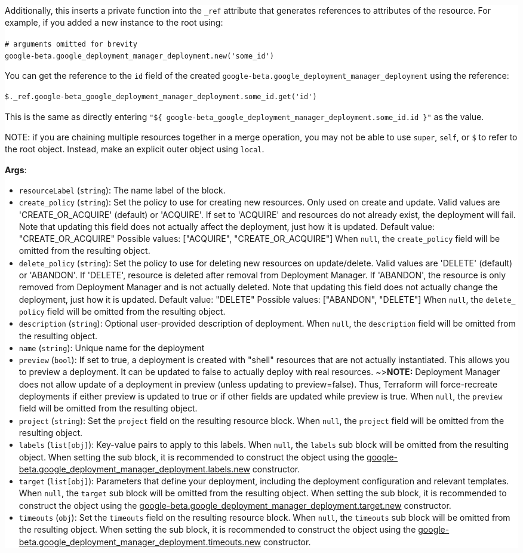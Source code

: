 Additionally, this inserts a private function into the `_ref` attribute that generates references to attributes of the
resource. For example, if you added a new instance to the root using:

    # arguments omitted for brevity
    google-beta.google_deployment_manager_deployment.new('some_id')

You can get the reference to the `id` field of the created `google-beta.google_deployment_manager_deployment` using the reference:

    $._ref.google-beta_google_deployment_manager_deployment.some_id.get('id')

This is the same as directly entering `"${ google-beta_google_deployment_manager_deployment.some_id.id }"` as the value.

NOTE: if you are chaining multiple resources together in a merge operation, you may not be able to use `super`, `self`,
or `$` to refer to the root object. Instead, make an explicit outer object using `local`.

**Args**:
  - `resourceLabel` (`string`): The name label of the block.
  - `create_policy` (`string`): Set the policy to use for creating new resources. Only used on
create and update. Valid values are &#39;CREATE_OR_ACQUIRE&#39; (default) or
&#39;ACQUIRE&#39;. If set to &#39;ACQUIRE&#39; and resources do not already exist,
the deployment will fail. Note that updating this field does not
actually affect the deployment, just how it is updated. Default value: &#34;CREATE_OR_ACQUIRE&#34; Possible values: [&#34;ACQUIRE&#34;, &#34;CREATE_OR_ACQUIRE&#34;] When `null`, the `create_policy` field will be omitted from the resulting object.
  - `delete_policy` (`string`): Set the policy to use for deleting new resources on update/delete.
Valid values are &#39;DELETE&#39; (default) or &#39;ABANDON&#39;. If &#39;DELETE&#39;,
resource is deleted after removal from Deployment Manager. If
&#39;ABANDON&#39;, the resource is only removed from Deployment Manager
and is not actually deleted. Note that updating this field does not
actually change the deployment, just how it is updated. Default value: &#34;DELETE&#34; Possible values: [&#34;ABANDON&#34;, &#34;DELETE&#34;] When `null`, the `delete_policy` field will be omitted from the resulting object.
  - `description` (`string`): Optional user-provided description of deployment. When `null`, the `description` field will be omitted from the resulting object.
  - `name` (`string`): Unique name for the deployment
  - `preview` (`bool`): If set to true, a deployment is created with &#34;shell&#34; resources
that are not actually instantiated. This allows you to preview a
deployment. It can be updated to false to actually deploy
with real resources.
 ~&gt;**NOTE:** Deployment Manager does not allow update
of a deployment in preview (unless updating to preview=false). Thus,
Terraform will force-recreate deployments if either preview is updated
to true or if other fields are updated while preview is true. When `null`, the `preview` field will be omitted from the resulting object.
  - `project` (`string`): Set the `project` field on the resulting resource block. When `null`, the `project` field will be omitted from the resulting object.
  - `labels` (`list[obj]`): Key-value pairs to apply to this labels. When `null`, the `labels` sub block will be omitted from the resulting object. When setting the sub block, it is recommended to construct the object using the [google-beta.google_deployment_manager_deployment.labels.new](#fn-labelsnew) constructor.
  - `target` (`list[obj]`): Parameters that define your deployment, including the deployment
configuration and relevant templates. When `null`, the `target` sub block will be omitted from the resulting object. When setting the sub block, it is recommended to construct the object using the [google-beta.google_deployment_manager_deployment.target.new](#fn-targetnew) constructor.
  - `timeouts` (`obj`): Set the `timeouts` field on the resulting resource block. When `null`, the `timeouts` sub block will be omitted from the resulting object. When setting the sub block, it is recommended to construct the object using the [google-beta.google_deployment_manager_deployment.timeouts.new](#fn-timeoutsnew) constructor.

